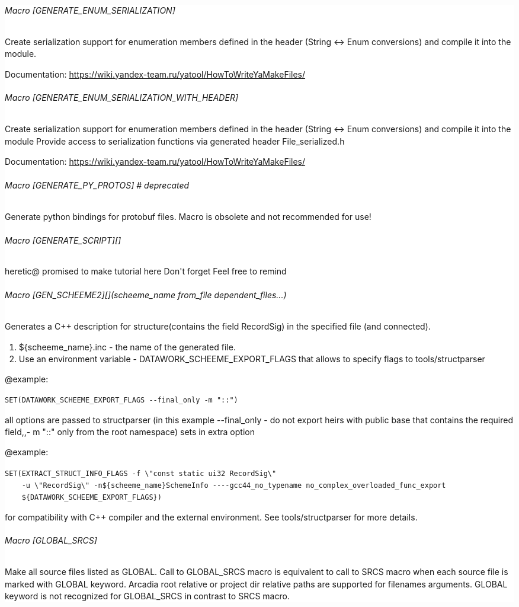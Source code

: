 ###### Macro [GENERATE\_ENUM\_SERIALIZATION][](File.h) <a name="macro_GENERATE_ENUM_SERIALIZATION"></a>
Create serialization support for enumeration members defined in the header (String <-> Enum conversions) and compile it into the module.

Documentation: https://wiki.yandex-team.ru/yatool/HowToWriteYaMakeFiles/

###### Macro [GENERATE\_ENUM\_SERIALIZATION\_WITH\_HEADER][](File.h) <a name="macro_GENERATE_ENUM_SERIALIZATION_WITH_HEADER"></a>
Create serialization support for enumeration members defined in the header (String <-> Enum conversions) and compile it into the module
Provide access to serialization functions via generated header File\_serialized.h

Documentation: https://wiki.yandex-team.ru/yatool/HowToWriteYaMakeFiles/

###### Macro [GENERATE\_PY\_PROTOS][](ProtoFiles...) _# deprecated_ <a name="macro_GENERATE_PY_PROTOS"></a>
Generate python bindings for protobuf files.
Macro is obsolete and not recommended for use!

###### Macro [GENERATE\_SCRIPT][] <a name="macro_GENERATE_SCRIPT"></a>
heretic@ promised to make tutorial here
Don't forget
Feel free to remind

###### Macro [GEN\_SCHEEME2][](scheeme\_name from\_file dependent\_files...) <a name="macro_GEN_SCHEEME2"></a>
Generates a C++ description for structure(contains the field RecordSig) in the specified file (and connected).

1. ${scheeme\_name}.inc - the name of the generated file.
2. Use an environment variable - DATAWORK\_SCHEEME\_EXPORT\_FLAGS that allows to specify flags to tools/structparser

@example:

    SET(DATAWORK_SCHEEME_EXPORT_FLAGS --final_only -m "::")

all options are passed to structparser (in this example --final\_only - do not export heirs with public base that contains the required field,,- m "::" only from the root namespace)
sets in extra option

@example:

    SET(EXTRACT_STRUCT_INFO_FLAGS -f \"const static ui32 RecordSig\"
        -u \"RecordSig\" -n${scheeme_name}SchemeInfo ----gcc44_no_typename no_complex_overloaded_func_export
        ${DATAWORK_SCHEEME_EXPORT_FLAGS})

for compatibility with C++ compiler and the external environment.
See tools/structparser for more details.

###### Macro [GLOBAL\_SRCS][](filenames...) <a name="macro_GLOBAL_SRCS"></a>
Make all source files listed as GLOBAL.
Call to GLOBAL\_SRCS macro is equivalent to call to SRCS macro when each source file is marked with GLOBAL keyword.
Arcadia root relative or project dir relative paths are supported for filenames arguments. GLOBAL keyword is not
recognized for GLOBAL\_SRCS in contrast to SRCS macro.
